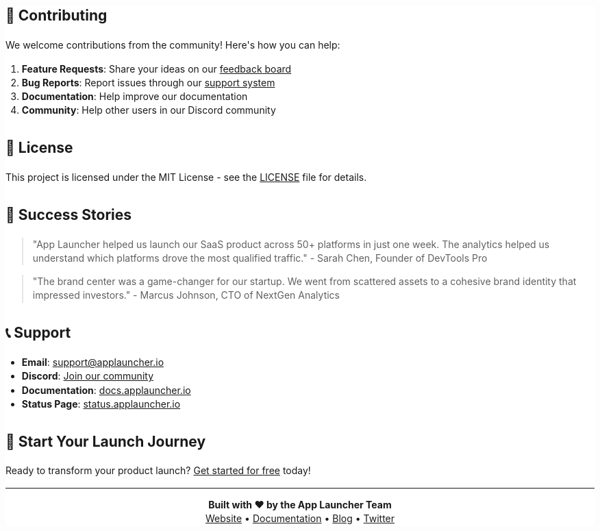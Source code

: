 ## 🤝 Contributing

We welcome contributions from the community! Here's how you can help:

1. **Feature Requests**: Share your ideas on our [feedback board](https://applauncher.io/feedback/features)
2. **Bug Reports**: Report issues through our [support system](https://applauncher.io/feedback/bugs)
3. **Documentation**: Help improve our documentation
4. **Community**: Help other users in our Discord community

## 📄 License

This project is licensed under the MIT License - see the [LICENSE](LICENSE) file for details.

## 🌟 Success Stories

> "App Launcher helped us launch our SaaS product across 50+ platforms in just one week. The analytics helped us understand which platforms drove the most qualified traffic." - Sarah Chen, Founder of DevTools Pro

> "The brand center was a game-changer for our startup. We went from scattered assets to a cohesive brand identity that impressed investors." - Marcus Johnson, CTO of NextGen Analytics

## 📞 Support

- **Email**: [support@applauncher.io](mailto:support@applauncher.io)
- **Discord**: [Join our community](https://discord.gg/applauncher)
- **Documentation**: [docs.applauncher.io](https://docs.applauncher.io)
- **Status Page**: [status.applauncher.io](https://status.applauncher.io)

## 🚀 Start Your Launch Journey

Ready to transform your product launch? [Get started for free](https://applauncher.io/auth/register) today!

---

<div align="center">
  <strong>Built with ❤️ by the App Launcher Team</strong>
  <br>
  <a href="https://applauncher.io">Website</a> •
  <a href="https://docs.applauncher.io">Documentation</a> •
  <a href="https://applauncher.io/blog">Blog</a> •
  <a href="https://twitter.com/applauncher">Twitter</a>
</div> 
